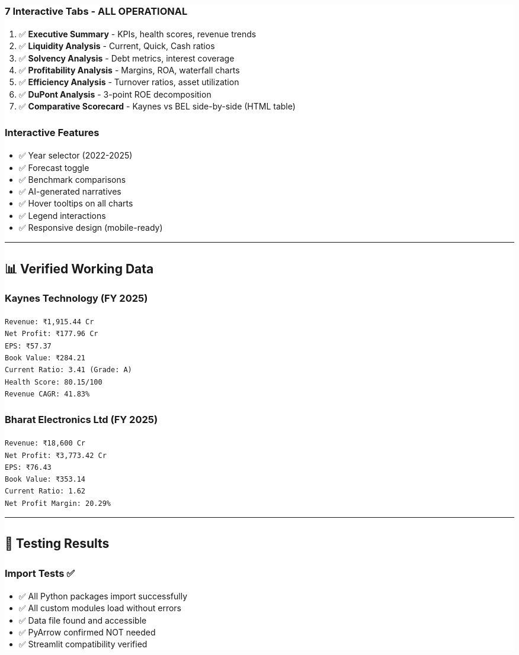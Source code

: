 ### 7 Interactive Tabs - ALL OPERATIONAL
1. ✅ **Executive Summary** - KPIs, health scores, revenue trends
2. ✅ **Liquidity Analysis** - Current, Quick, Cash ratios
3. ✅ **Solvency Analysis** - Debt metrics, interest coverage
4. ✅ **Profitability Analysis** - Margins, ROA, waterfall charts
5. ✅ **Efficiency Analysis** - Turnover ratios, asset utilization
6. ✅ **DuPont Analysis** - 3-point ROE decomposition
7. ✅ **Comparative Scorecard** - Kaynes vs BEL side-by-side (HTML table)

### Interactive Features
- ✅ Year selector (2022-2025)
- ✅ Forecast toggle
- ✅ Benchmark comparisons
- ✅ AI-generated narratives
- ✅ Hover tooltips on all charts
- ✅ Legend interactions
- ✅ Responsive design (mobile-ready)

---

## 📊 Verified Working Data

### Kaynes Technology (FY 2025)
```
Revenue: ₹1,915.44 Cr
Net Profit: ₹177.96 Cr
EPS: ₹57.37
Book Value: ₹284.21
Current Ratio: 3.41 (Grade: A)
Health Score: 80.15/100
Revenue CAGR: 41.83%
```

### Bharat Electronics Ltd (FY 2025)
```
Revenue: ₹18,600 Cr
Net Profit: ₹3,773.42 Cr
EPS: ₹76.43
Book Value: ₹353.14
Current Ratio: 1.62
Net Profit Margin: 20.29%
```

---

## 🧪 Testing Results

### Import Tests ✅
- ✅ All Python packages import successfully
- ✅ All custom modules load without errors
- ✅ Data file found and accessible
- ✅ PyArrow confirmed NOT needed
- ✅ Streamlit compatibility verified
